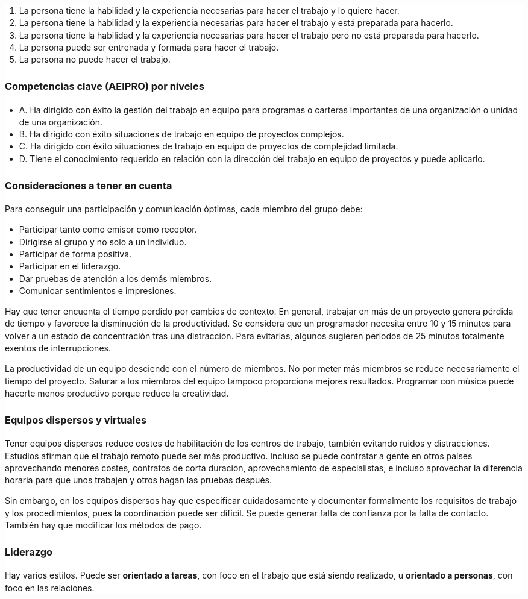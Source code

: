 1. La persona tiene la habilidad y la experiencia necesarias para hacer el trabajo y lo quiere hacer.
2. La persona tiene la habilidad y la experiencia necesarias para hacer el trabajo y está preparada para hacerlo.
3. La persona tiene la habilidad y la experiencia necesarias para hacer el trabajo pero no está preparada para hacerlo.
4. La persona puede ser entrenada y formada para hacer el trabajo.
5. La persona no puede hacer el trabajo.

### Competencias clave (AEIPRO) por niveles

- A. Ha dirigido con éxito la gestión del trabajo en equipo para programas o carteras importantes de una organización o unidad de una organización.
- B. Ha dirigido con éxito situaciones de trabajo en equipo de proyectos complejos.
- C. Ha dirigido con éxito situaciones de trabajo en equipo de proyectos de complejidad limitada.
- D. Tiene el conocimiento requerido en relación con la dirección del trabajo en equipo de proyectos y puede aplicarlo.

### Consideraciones a tener en cuenta
Para conseguir una participación y comunicación óptimas, cada miembro del grupo debe:

- Participar tanto como emisor como receptor.
- Dirigirse al grupo y no solo a un individuo.
- Participar de forma positiva.
- Participar en el liderazgo.
- Dar pruebas de atención a los demás miembros.
- Comunicar sentimientos e impresiones.

Hay que tener encuenta el tiempo perdido por cambios de contexto. En general, trabajar en más de un proyecto genera pérdida de tiempo y favorece la disminución de la productividad. Se considera que un programador necesita entre 10 y 15 minutos para volver a un estado de concentración tras una distracción. Para evitarlas, algunos sugieren periodos de 25 minutos totalmente exentos de interrupciones.

La productividad de un equipo desciende con el número de miembros. No por meter más miembros se reduce necesariamente el tiempo del proyecto. Saturar a los miembros del equipo tampoco proporciona mejores resultados. Programar con música puede hacerte menos productivo porque reduce la creatividad.

### Equipos dispersos y virtuales
Tener equipos dispersos reduce costes de habilitación de los centros de trabajo, también evitando ruidos y distracciones. Estudios afirman que el trabajo remoto puede ser más productivo. Incluso se puede contratar a gente en otros países aprovechando menores costes, contratos de corta duración, aprovechamiento de especialistas, e incluso aprovechar la diferencia horaria para que unos trabajen y otros hagan las pruebas después.

Sin embargo, en los equipos dispersos hay que especificar cuidadosamente y documentar formalmente los requisitos de trabajo y los procedimientos, pues la coordinación puede ser difícil. Se puede generar falta de confianza por la falta de contacto. También hay que modificar los métodos de pago.

### Liderazgo
Hay varios estilos. Puede ser **orientado a tareas**, con foco en el trabajo que está siendo realizado, u **orientado a personas**, con foco en las relaciones.
